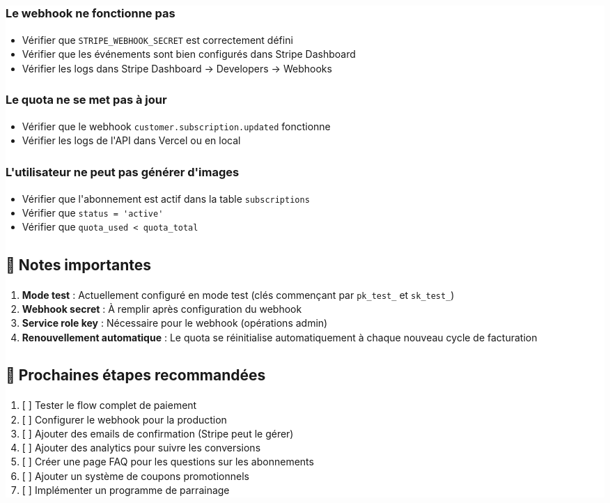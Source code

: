 ### Le webhook ne fonctionne pas
- Vérifier que `STRIPE_WEBHOOK_SECRET` est correctement défini
- Vérifier que les événements sont bien configurés dans Stripe Dashboard
- Vérifier les logs dans Stripe Dashboard → Developers → Webhooks

### Le quota ne se met pas à jour
- Vérifier que le webhook `customer.subscription.updated` fonctionne
- Vérifier les logs de l'API dans Vercel ou en local

### L'utilisateur ne peut pas générer d'images
- Vérifier que l'abonnement est actif dans la table `subscriptions`
- Vérifier que `status = 'active'`
- Vérifier que `quota_used < quota_total`

## 📝 Notes importantes

1. **Mode test** : Actuellement configuré en mode test (clés commençant par `pk_test_` et `sk_test_`)
2. **Webhook secret** : À remplir après configuration du webhook
3. **Service role key** : Nécessaire pour le webhook (opérations admin)
4. **Renouvellement automatique** : Le quota se réinitialise automatiquement à chaque nouveau cycle de facturation

## 🎉 Prochaines étapes recommandées

1. [ ] Tester le flow complet de paiement
2. [ ] Configurer le webhook pour la production
3. [ ] Ajouter des emails de confirmation (Stripe peut le gérer)
4. [ ] Ajouter des analytics pour suivre les conversions
5. [ ] Créer une page FAQ pour les questions sur les abonnements
6. [ ] Ajouter un système de coupons promotionnels
7. [ ] Implémenter un programme de parrainage
